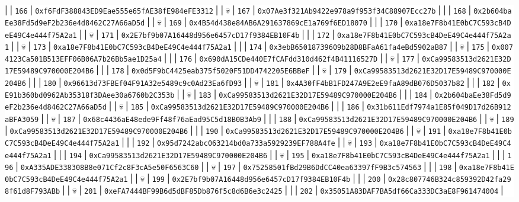 |  | `166` | `0xf6FdF388843ED9Eae555e65fAE38fE984eFE3312` |
| 💀 | `167` | `0x07Ae3f321Ab9422e978a9f953f34C88907Ecc27b` |
|  | `168` | `0x2b604baEe38Fd5d9eF2b236e4d8462C27A66aD5d` |
| 💀 | `169` | `0x4B54d438e84AB6A291637869cE1a769f6ED18070` |
|  | `170` | `0xa18e7F8b41E0bC7C593cB4DeE49C4e444f75A2a1` |
| 💀 | `171` | `0x2E7bf9b07A16448d956e6457cD17f9384EB10F4b` |
|  | `172` | `0xa18e7F8b41E0bC7C593cB4DeE49C4e444f75A2a1` |
| 💀 | `173` | `0xa18e7F8b41E0bC7C593cB4DeE49C4e444f75A2a1` |
|  | `174` | `0x3ebB65018739609b28D8BFaA61fa4eBd5902aB87` |
| 💀 | `175` | `0x0074123Ca501B513EFF06B06A7b26Bb5ae1D25a4` |
|  | `176` | `0x690dA15CDe440E7fCAFdd310d462f4B41116527D` |
| 💀 | `177` | `0xCa99583513d2621E32D17E59489C970000E204B6` |
|  | `178` | `0x0d5F9bC4425eab375f5020F51DD4742205E6BBeF` |
| 💀 | `179` | `0xCa99583513d2621E32D17E59489C970000E204B6` |
|  | `180` | `0x96613d73FBEf04F91A32e5489c9c0Ad23Ea6fD93` |
| 💀 | `181` | `0x4A30fF4bB1FD247A9E2eE9faA89dB076D5037b82` |
|  | `182` | `0xE91b360bd0962Ab35318f3DAee30a6760b2C353b` |
| 💀 | `183` | `0xCa99583513d2621E32D17E59489C970000E204B6` |
|  | `184` | `0x2b604baEe38Fd5d9eF2b236e4d8462C27A66aD5d` |
| 💀 | `185` | `0xCa99583513d2621E32D17E59489C970000E204B6` |
|  | `186` | `0x31b611Edf7974a1E85f049D17d26B912aBFA3059` |
| 💀 | `187` | `0x68c4436aE48ede9Ff48f76aEad95C5d18B0B3Ab9` |
|  | `188` | `0xCa99583513d2621E32D17E59489C970000E204B6` |
| 💀 | `189` | `0xCa99583513d2621E32D17E59489C970000E204B6` |
|  | `190` | `0xCa99583513d2621E32D17E59489C970000E204B6` |
| 💀 | `191` | `0xa18e7F8b41E0bC7C593cB4DeE49C4e444f75A2a1` |
|  | `192` | `0x95d7242abc063214bd0a733a5929239EF788A4fe` |
| 💀 | `193` | `0xa18e7F8b41E0bC7C593cB4DeE49C4e444f75A2a1` |
|  | `194` | `0xCa99583513d2621E32D17E59489C970000E204B6` |
| 💀 | `195` | `0xa18e7F8b41E0bC7C593cB4DeE49C4e444f75A2a1` |
|  | `196` | `0xA335ADE338308B8e071Cf2c8F3cA5e50F6563C60` |
| 💀 | `197` | `0x75258501fBd29B6DdCC40ea63397fF9B3c574563` |
|  | `198` | `0xa18e7F8b41E0bC7C593cB4DeE49C4e444f75A2a1` |
| 💀 | `199` | `0x2E7bf9b07A16448d956e6457cD17f9384EB10F4b` |
|  | `200` | `0x28c807746B324c859392D42fa298f61d8F793ABb` |
| 💀 | `201` | `0xeFA7444BF99B6d5dBF85Db876f5c8d6B6e3c2425` |
|  | `202` | `0x35051A83DAF7BA5df66Ca333DC3aE8F961474004` |